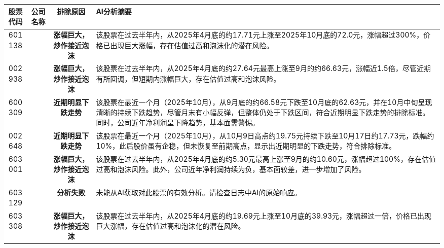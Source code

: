 | 股票代码 | 公司名称 | 排除原因 | AI分析摘要 |
|:---:|:---:|:---:|:---|
| 601138 |  | **涨幅巨大，炒作接近泡沫** | 该股票在过去半年内，从2025年4月底的约17.71元上涨至2025年10月底的72.0元，涨幅超过300%，价格已出现巨大涨幅，存在估值过高和泡沫化的潜在风险。 |
| 002938 |  | **涨幅巨大，炒作接近泡沫** | 该股票在过去半年内，从2025年4月底的约27.64元最高上涨至9月的约66.63元，涨幅近1.5倍，尽管近期有所回调，但短期内涨幅巨大，存在估值过高和泡沫风险。 |
| 600309 |  | **近期明显下跌走势** | 该股票在最近一个月（2025年10月），从9月底的约66.58元下跌至10月底的62.63元，并在10月中旬呈现清晰的持续下跌趋势，尽管月末有小幅反弹，但整体仍处于下跌区间，符合近期明显下跌走势的排除标准。同时，公司近年净利润呈下降趋势，基本面需警惕。 |
| 002648 |  | **近期明显下跌走势** | 该股票在最近一个月（2025年10月），从10月9日高点约19.75元持续下跌至10月17日约17.73元，跌幅约10%，此后股价虽有企稳，但未恢复至前期高点，显示出近期明显的下跌走势，符合排除标准。 |
| 603001 |  | **涨幅巨大，炒作接近泡沫** | 该股票在过去半年内，从2025年4月底的约5.30元最高上涨至9月的约10.60元，涨幅超过100%，存在估值过高和泡沫风险。此外，公司近年净利润持续为负，基本面较差，进一步增加了风险。 |
| 603129 |  | **分析失败** | 未能从AI获取对此股票的有效分析。请检查日志中AI的原始响应。 |
| 603308 |  | **涨幅巨大，炒作接近泡沫** | 该股票在过去半年内，从2025年4月底的约19.69元上涨至10月底的39.93元，涨幅超过一倍，价格已出现巨大涨幅，存在估值过高和泡沫化的潜在风险。 |
